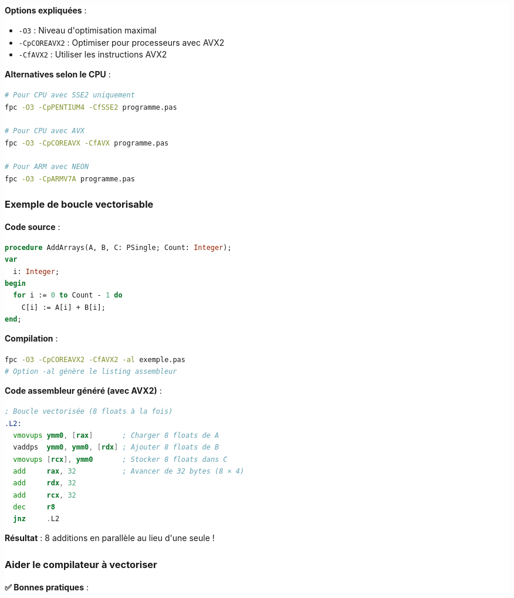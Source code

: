 **Options expliquées** :
- `-O3` : Niveau d'optimisation maximal
- `-CpCOREAVX2` : Optimiser pour processeurs avec AVX2
- `-CfAVX2` : Utiliser les instructions AVX2

**Alternatives selon le CPU** :
```bash
# Pour CPU avec SSE2 uniquement
fpc -O3 -CpPENTIUM4 -CfSSE2 programme.pas

# Pour CPU avec AVX
fpc -O3 -CpCOREAVX -CfAVX programme.pas

# Pour ARM avec NEON
fpc -O3 -CpARMV7A programme.pas
```

### Exemple de boucle vectorisable

**Code source** :
```pascal
procedure AddArrays(A, B, C: PSingle; Count: Integer);
var
  i: Integer;
begin
  for i := 0 to Count - 1 do
    C[i] := A[i] + B[i];
end;
```

**Compilation** :
```bash
fpc -O3 -CpCOREAVX2 -CfAVX2 -al exemple.pas
# Option -al génère le listing assembleur
```

**Code assembleur généré (avec AVX2)** :
```asm
; Boucle vectorisée (8 floats à la fois)
.L2:
  vmovups ymm0, [rax]       ; Charger 8 floats de A
  vaddps  ymm0, ymm0, [rdx] ; Ajouter 8 floats de B
  vmovups [rcx], ymm0       ; Stocker 8 floats dans C
  add     rax, 32           ; Avancer de 32 bytes (8 × 4)
  add     rdx, 32
  add     rcx, 32
  dec     r8
  jnz     .L2
```

**Résultat** : 8 additions en parallèle au lieu d'une seule !

### Aider le compilateur à vectoriser

**✅ Bonnes pratiques** :
